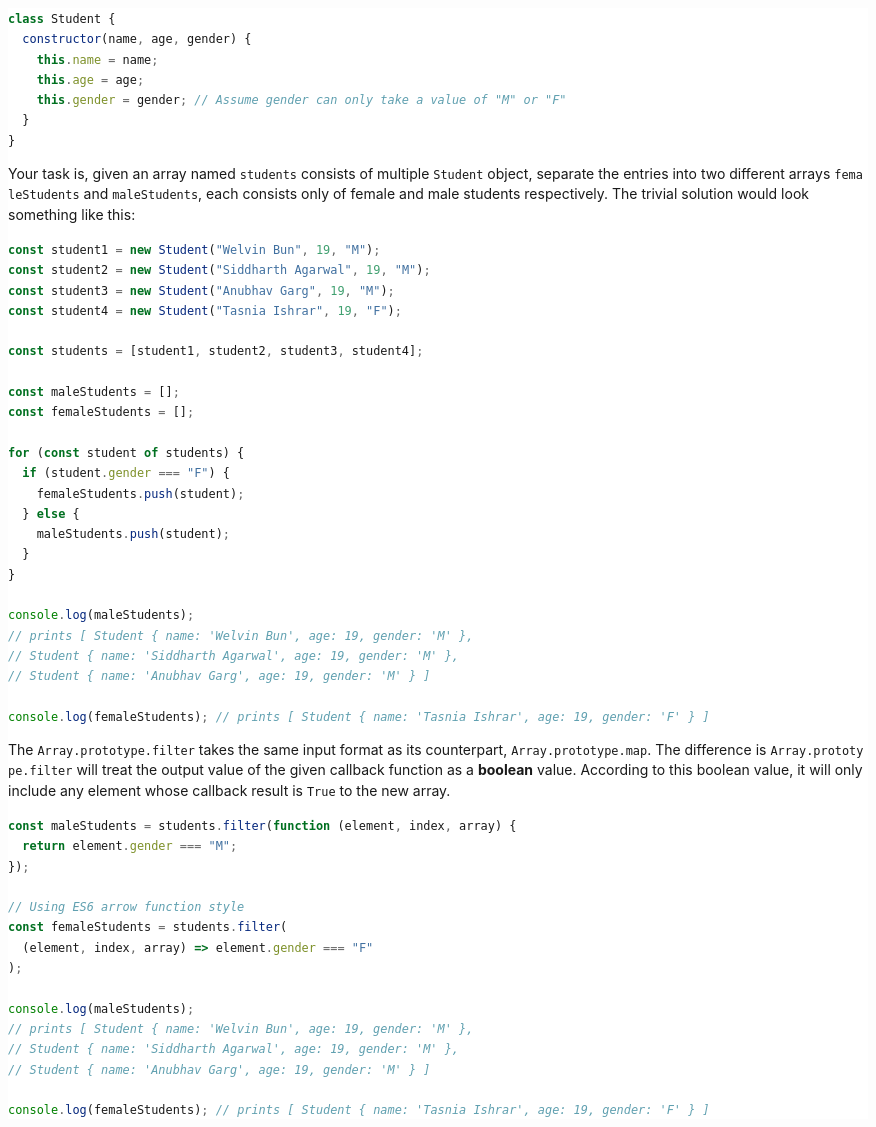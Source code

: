 ```javascript
class Student {
  constructor(name, age, gender) {
    this.name = name;
    this.age = age;
    this.gender = gender; // Assume gender can only take a value of "M" or "F"
  }
}
```

Your task is, given an array named `students` consists of multiple `Student` object, separate the entries into two different arrays `femaleStudents` and `maleStudents`, each consists only of female and male students respectively. The trivial solution would look something like this:

```javascript
const student1 = new Student("Welvin Bun", 19, "M");
const student2 = new Student("Siddharth Agarwal", 19, "M");
const student3 = new Student("Anubhav Garg", 19, "M");
const student4 = new Student("Tasnia Ishrar", 19, "F");

const students = [student1, student2, student3, student4];

const maleStudents = [];
const femaleStudents = [];

for (const student of students) {
  if (student.gender === "F") {
    femaleStudents.push(student);
  } else {
    maleStudents.push(student);
  }
}

console.log(maleStudents);
// prints [ Student { name: 'Welvin Bun', age: 19, gender: 'M' },
// Student { name: 'Siddharth Agarwal', age: 19, gender: 'M' },
// Student { name: 'Anubhav Garg', age: 19, gender: 'M' } ]

console.log(femaleStudents); // prints [ Student { name: 'Tasnia Ishrar', age: 19, gender: 'F' } ]
```

The `Array.prototype.filter` takes the same input format as its counterpart, `Array.prototype.map`. The difference is `Array.prototype.filter` will treat the output value of the given callback function as a **boolean** value. According to this boolean value, it will only include any element whose callback result is `True` to the new array.

```javascript
const maleStudents = students.filter(function (element, index, array) {
  return element.gender === "M";
});

// Using ES6 arrow function style
const femaleStudents = students.filter(
  (element, index, array) => element.gender === "F"
);

console.log(maleStudents);
// prints [ Student { name: 'Welvin Bun', age: 19, gender: 'M' },
// Student { name: 'Siddharth Agarwal', age: 19, gender: 'M' },
// Student { name: 'Anubhav Garg', age: 19, gender: 'M' } ]

console.log(femaleStudents); // prints [ Student { name: 'Tasnia Ishrar', age: 19, gender: 'F' } ]
```
